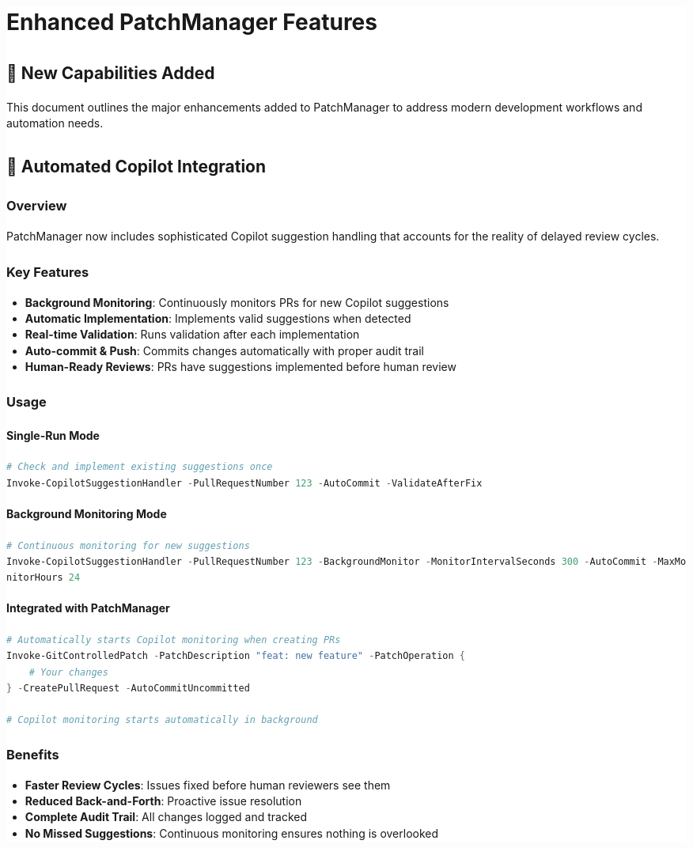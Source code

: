 # Enhanced PatchManager Features

## 🚀 New Capabilities Added

This document outlines the major enhancements added to PatchManager to address modern development workflows and automation needs.

## 🤖 Automated Copilot Integration

### Overview
PatchManager now includes sophisticated Copilot suggestion handling that accounts for the reality of delayed review cycles.

### Key Features
- **Background Monitoring**: Continuously monitors PRs for new Copilot suggestions
- **Automatic Implementation**: Implements valid suggestions when detected
- **Real-time Validation**: Runs validation after each implementation
- **Auto-commit & Push**: Commits changes automatically with proper audit trail
- **Human-Ready Reviews**: PRs have suggestions implemented before human review

### Usage

#### Single-Run Mode
```powershell
# Check and implement existing suggestions once
Invoke-CopilotSuggestionHandler -PullRequestNumber 123 -AutoCommit -ValidateAfterFix
```

#### Background Monitoring Mode
```powershell
# Continuous monitoring for new suggestions
Invoke-CopilotSuggestionHandler -PullRequestNumber 123 -BackgroundMonitor -MonitorIntervalSeconds 300 -AutoCommit -MaxMonitorHours 24
```

#### Integrated with PatchManager
```powershell
# Automatically starts Copilot monitoring when creating PRs
Invoke-GitControlledPatch -PatchDescription "feat: new feature" -PatchOperation { 
    # Your changes 
} -CreatePullRequest -AutoCommitUncommitted

# Copilot monitoring starts automatically in background
```

### Benefits
- **Faster Review Cycles**: Issues fixed before human reviewers see them
- **Reduced Back-and-Forth**: Proactive issue resolution
- **Complete Audit Trail**: All changes logged and tracked
- **No Missed Suggestions**: Continuous monitoring ensures nothing is overlooked
